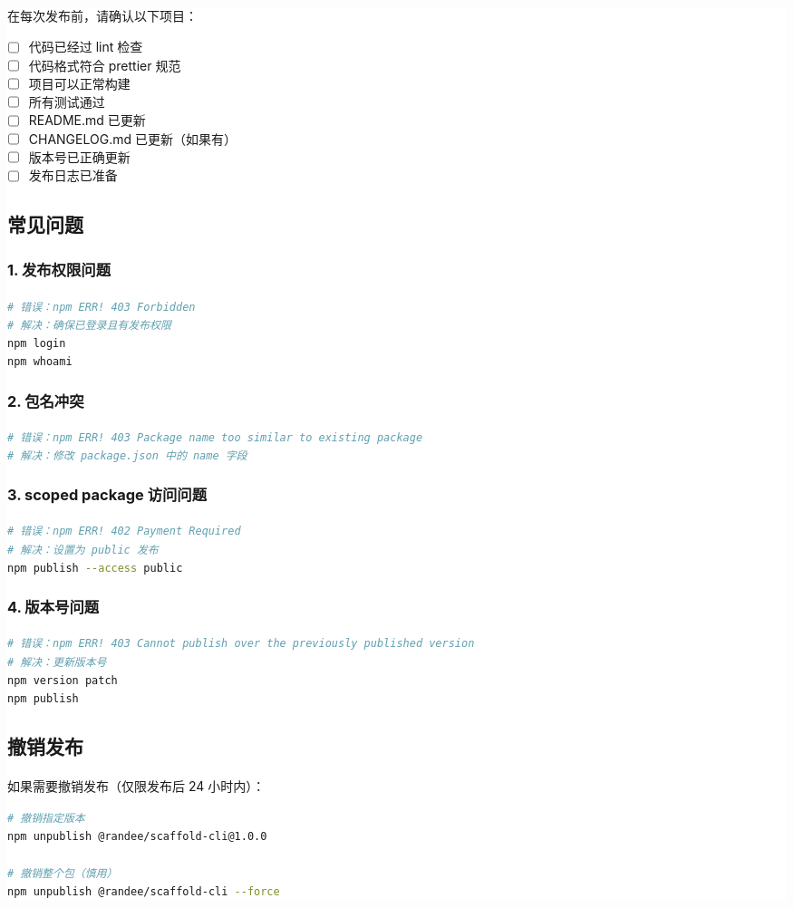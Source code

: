 在每次发布前，请确认以下项目：

- [ ] 代码已经过 lint 检查
- [ ] 代码格式符合 prettier 规范
- [ ] 项目可以正常构建
- [ ] 所有测试通过
- [ ] README.md 已更新
- [ ] CHANGELOG.md 已更新（如果有）
- [ ] 版本号已正确更新
- [ ] 发布日志已准备

## 常见问题

### 1. 发布权限问题

```bash
# 错误：npm ERR! 403 Forbidden
# 解决：确保已登录且有发布权限
npm login
npm whoami
```

### 2. 包名冲突

```bash
# 错误：npm ERR! 403 Package name too similar to existing package
# 解决：修改 package.json 中的 name 字段
```

### 3. scoped package 访问问题

```bash
# 错误：npm ERR! 402 Payment Required
# 解决：设置为 public 发布
npm publish --access public
```

### 4. 版本号问题

```bash
# 错误：npm ERR! 403 Cannot publish over the previously published version
# 解决：更新版本号
npm version patch
npm publish
```

## 撤销发布

如果需要撤销发布（仅限发布后 24 小时内）：

```bash
# 撤销指定版本
npm unpublish @randee/scaffold-cli@1.0.0

# 撤销整个包（慎用）
npm unpublish @randee/scaffold-cli --force
```
